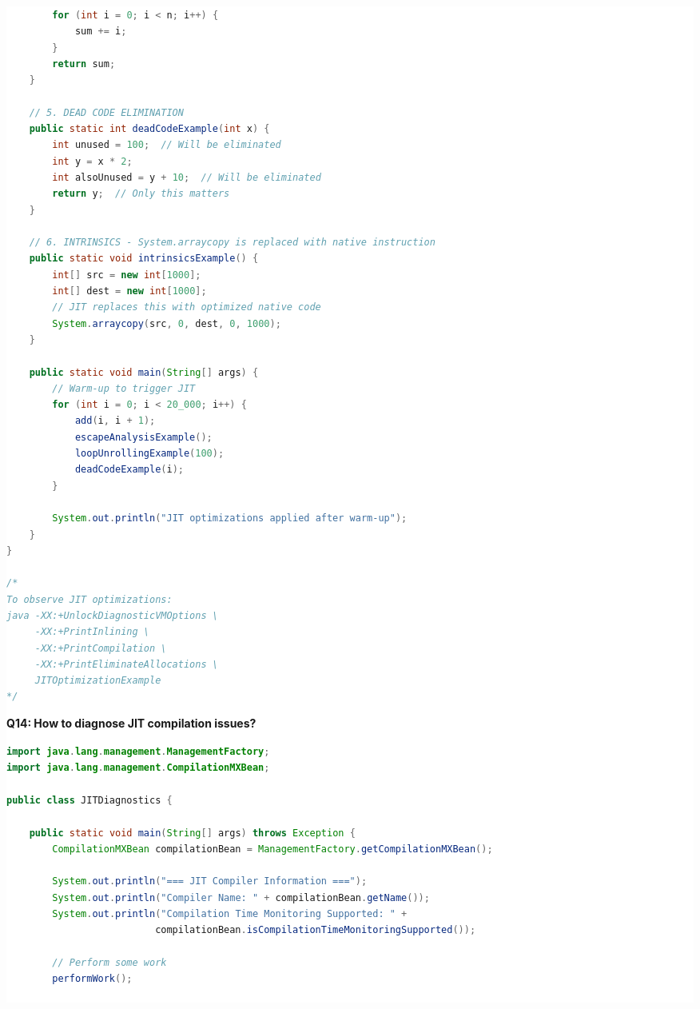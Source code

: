 ```java
        for (int i = 0; i < n; i++) {
            sum += i;
        }
        return sum;
    }
    
    // 5. DEAD CODE ELIMINATION
    public static int deadCodeExample(int x) {
        int unused = 100;  // Will be eliminated
        int y = x * 2;
        int alsoUnused = y + 10;  // Will be eliminated
        return y;  // Only this matters
    }
    
    // 6. INTRINSICS - System.arraycopy is replaced with native instruction
    public static void intrinsicsExample() {
        int[] src = new int[1000];
        int[] dest = new int[1000];
        // JIT replaces this with optimized native code
        System.arraycopy(src, 0, dest, 0, 1000);
    }
    
    public static void main(String[] args) {
        // Warm-up to trigger JIT
        for (int i = 0; i < 20_000; i++) {
            add(i, i + 1);
            escapeAnalysisExample();
            loopUnrollingExample(100);
            deadCodeExample(i);
        }
        
        System.out.println("JIT optimizations applied after warm-up");
    }
}

/*
To observe JIT optimizations:
java -XX:+UnlockDiagnosticVMOptions \
     -XX:+PrintInlining \
     -XX:+PrintCompilation \
     -XX:+PrintEliminateAllocations \
     JITOptimizationExample
*/
```

**Q14: How to diagnose JIT compilation issues?**

```java
import java.lang.management.ManagementFactory;
import java.lang.management.CompilationMXBean;

public class JITDiagnostics {
    
    public static void main(String[] args) throws Exception {
        CompilationMXBean compilationBean = ManagementFactory.getCompilationMXBean();
        
        System.out.println("=== JIT Compiler Information ===");
        System.out.println("Compiler Name: " + compilationBean.getName());
        System.out.println("Compilation Time Monitoring Supported: " + 
                          compilationBean.isCompilationTimeMonitoringSupported());
        
        // Perform some work
        performWork();
        
```